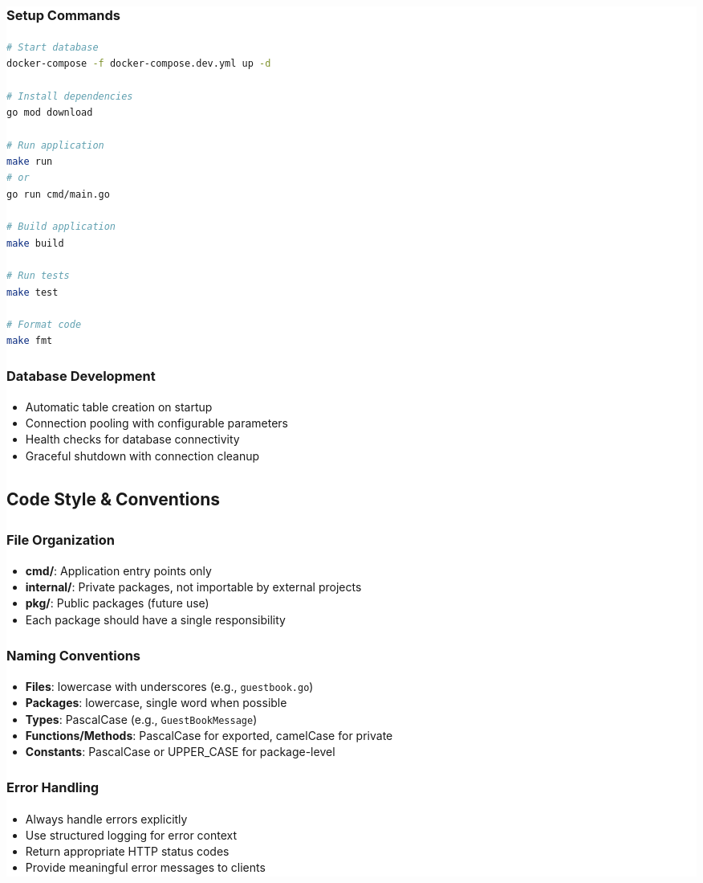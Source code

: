 ### Setup Commands
```bash
# Start database
docker-compose -f docker-compose.dev.yml up -d

# Install dependencies
go mod download

# Run application
make run
# or
go run cmd/main.go

# Build application
make build

# Run tests
make test

# Format code
make fmt
```

### Database Development
- Automatic table creation on startup
- Connection pooling with configurable parameters
- Health checks for database connectivity
- Graceful shutdown with connection cleanup

## Code Style & Conventions

### File Organization
- **cmd/**: Application entry points only
- **internal/**: Private packages, not importable by external projects
- **pkg/**: Public packages (future use)
- Each package should have a single responsibility

### Naming Conventions
- **Files**: lowercase with underscores (e.g., `guestbook.go`)
- **Packages**: lowercase, single word when possible
- **Types**: PascalCase (e.g., `GuestBookMessage`)
- **Functions/Methods**: PascalCase for exported, camelCase for private
- **Constants**: PascalCase or UPPER_CASE for package-level

### Error Handling
- Always handle errors explicitly
- Use structured logging for error context
- Return appropriate HTTP status codes
- Provide meaningful error messages to clients
